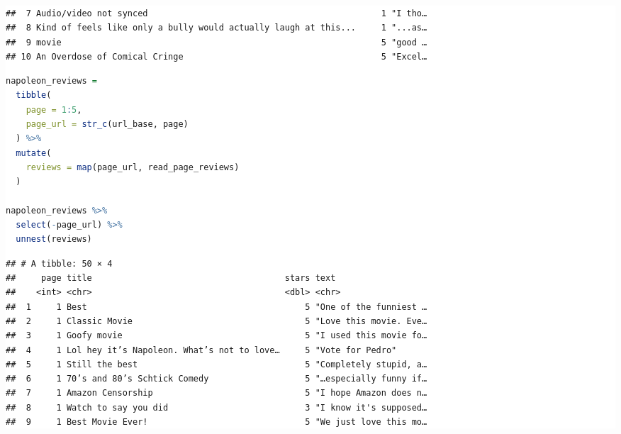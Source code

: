     ##  7 Audio/video not synced                                              1 "I tho…
    ##  8 Kind of feels like only a bully would actually laugh at this...     1 "...as…
    ##  9 movie                                                               5 "good …
    ## 10 An Overdose of Comical Cringe                                       5 "Excel…

``` r
napoleon_reviews = 
  tibble(
    page = 1:5,
    page_url = str_c(url_base, page)
  ) %>% 
  mutate(
    reviews = map(page_url, read_page_reviews)
  )

napoleon_reviews %>% 
  select(-page_url) %>% 
  unnest(reviews)
```

    ## # A tibble: 50 × 4
    ##     page title                                      stars text                  
    ##    <int> <chr>                                      <dbl> <chr>                 
    ##  1     1 Best                                           5 "One of the funniest …
    ##  2     1 Classic Movie                                  5 "Love this movie. Eve…
    ##  3     1 Goofy movie                                    5 "I used this movie fo…
    ##  4     1 Lol hey it’s Napoleon. What’s not to love…     5 "Vote for Pedro"      
    ##  5     1 Still the best                                 5 "Completely stupid, a…
    ##  6     1 70’s and 80’s Schtick Comedy                   5 "…especially funny if…
    ##  7     1 Amazon Censorship                              5 "I hope Amazon does n…
    ##  8     1 Watch to say you did                           3 "I know it's supposed…
    ##  9     1 Best Movie Ever!                               5 "We just love this mo…